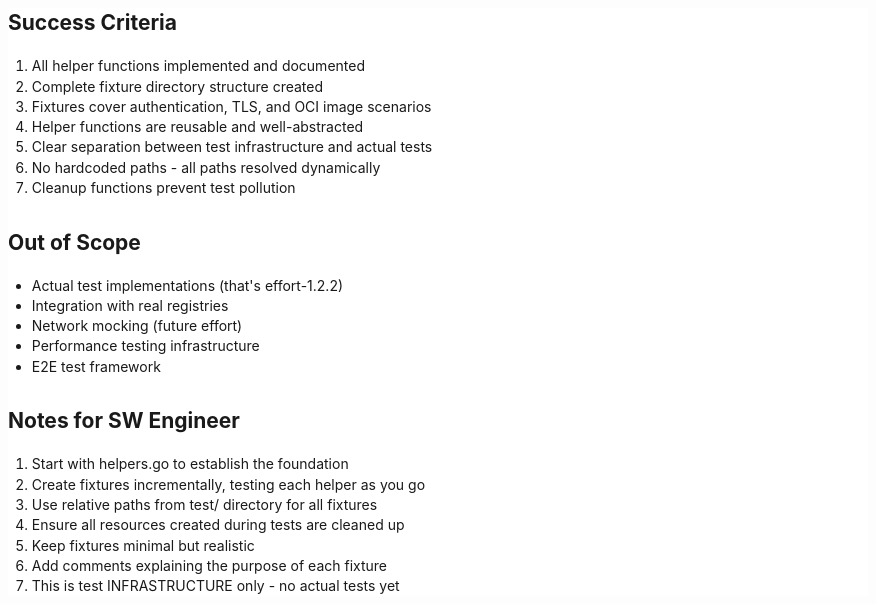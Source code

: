 ## Success Criteria
1. All helper functions implemented and documented
2. Complete fixture directory structure created
3. Fixtures cover authentication, TLS, and OCI image scenarios
4. Helper functions are reusable and well-abstracted
5. Clear separation between test infrastructure and actual tests
6. No hardcoded paths - all paths resolved dynamically
7. Cleanup functions prevent test pollution

## Out of Scope
- Actual test implementations (that's effort-1.2.2)
- Integration with real registries
- Network mocking (future effort)
- Performance testing infrastructure
- E2E test framework

## Notes for SW Engineer
1. Start with helpers.go to establish the foundation
2. Create fixtures incrementally, testing each helper as you go
3. Use relative paths from test/ directory for all fixtures
4. Ensure all resources created during tests are cleaned up
5. Keep fixtures minimal but realistic
6. Add comments explaining the purpose of each fixture
7. This is test INFRASTRUCTURE only - no actual tests yet